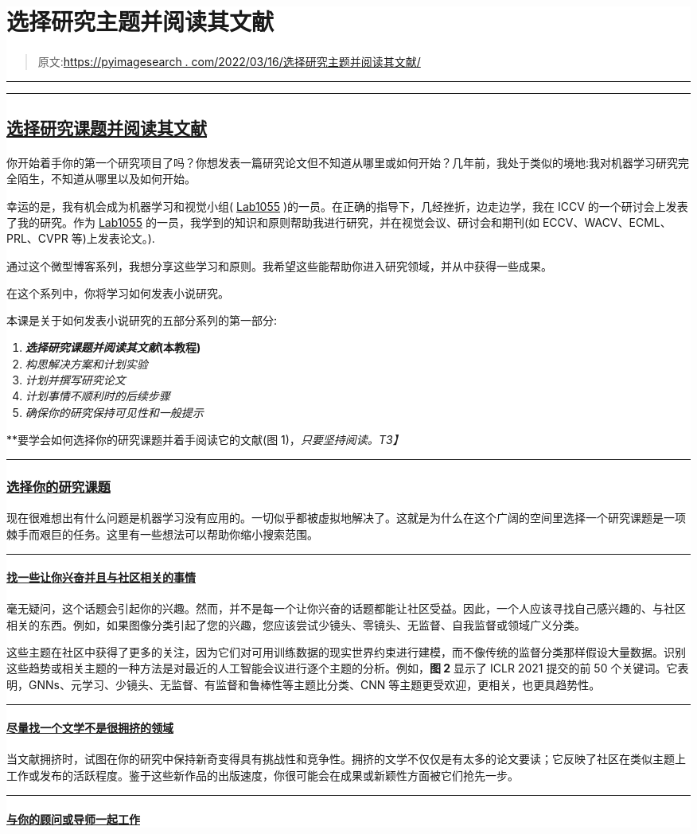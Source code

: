 # 选择研究主题并阅读其文献

> 原文:[https://pyimagesearch . com/2022/03/16/选择研究主题并阅读其文献/](https://pyimagesearch.com/2022/03/16/choosing-the-research-topic-and-reading-its-literature/)

* * *

* * *

## **[选择研究课题并阅读其文献](#TOC)**

你开始着手你的第一个研究项目了吗？你想发表一篇研究论文但不知道从哪里或如何开始？几年前，我处于类似的境地:我对机器学习研究完全陌生，不知道从哪里以及如何开始。

幸运的是，我有机会成为机器学习和视觉小组( [Lab1055](https://lab1055.github.io) )的一员。在正确的指导下，几经挫折，边走边学，我在 ICCV 的一个研讨会上发表了我的研究。作为 [Lab1055](https://lab1055.github.io) 的一员，我学到的知识和原则帮助我进行研究，并在视觉会议、研讨会和期刊(如 ECCV、WACV、ECML、PRL、CVPR 等)上发表论文。).

通过这个微型博客系列，我想分享这些学习和原则。我希望这些能帮助你进入研究领域，并从中获得一些成果。

在这个系列中，你将学习如何发表小说研究。

本课是关于如何发表小说研究的五部分系列的第一部分:

1.  ***选择研究课题并阅读其文献*(本教程)**
2.  *构思解决方案和计划实验*
3.  *计划并撰写研究论文*
4.  *计划事情不顺利时的后续步骤*
5.  *确保你的研究保持可见性和一般提示*

**要学会如何选择你的研究课题并着手阅读它的文献(图 1)，*只要坚持阅读。*T3】**

* * *

### **[选择你的研究课题](#TOC)**

现在很难想出有什么问题是机器学习没有应用的。一切似乎都被虚拟地解决了。这就是为什么在这个广阔的空间里选择一个研究课题是一项棘手而艰巨的任务。这里有一些想法可以帮助你缩小搜索范围。

* * *

#### **[找一些让你兴奋并且与社区相关的事情](#TOC)**

毫无疑问，这个话题会引起你的兴趣。然而，并不是每一个让你兴奋的话题都能让社区受益。因此，一个人应该寻找自己感兴趣的、与社区相关的东西。例如，如果图像分类引起了您的兴趣，您应该尝试少镜头、零镜头、无监督、自我监督或领域广义分类。

这些主题在社区中获得了更多的关注，因为它们对可用训练数据的现实世界约束进行建模，而不像传统的监督分类那样假设大量数据。识别这些趋势或相关主题的一种方法是对最近的人工智能会议进行逐个主题的分析。例如，**图 2** 显示了 ICLR 2021 提交的前 50 个关键词。它表明，GNNs、元学习、少镜头、无监督、有监督和鲁棒性等主题比分类、CNN 等主题更受欢迎，更相关，也更具趋势性。

* * *

#### **[尽量找一个文学不是很拥挤的领域](#TOC)**

当文献拥挤时，试图在你的研究中保持新奇变得具有挑战性和竞争性。拥挤的文学不仅仅是有太多的论文要读；它反映了社区在类似主题上工作或发布的活跃程度。鉴于这些新作品的出版速度，你很可能会在成果或新颖性方面被它们抢先一步。

* * *

#### **[与你的顾问或导师一起工作](#TOC)**
